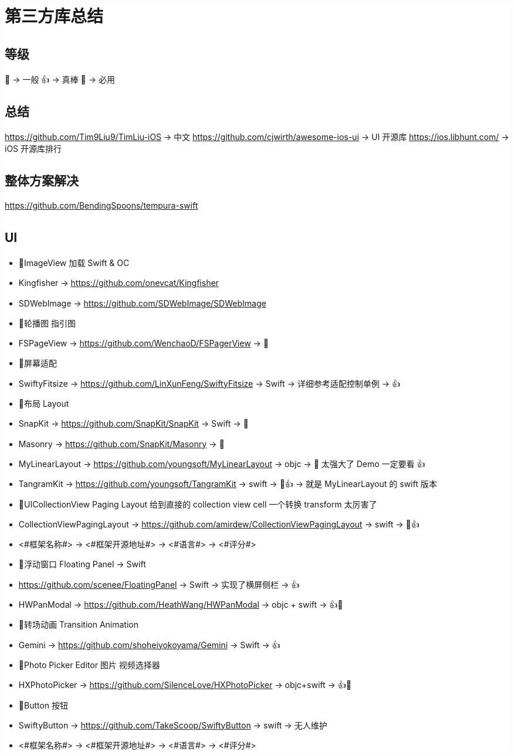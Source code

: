 # 第三方库总结

## 等级

🥦 -> 一般 👍 -> 真棒 🚀 -> 必用

## 总结

https://github.com/Tim9Liu9/TimLiu-iOS -> 中文
https://github.com/cjwirth/awesome-ios-ui -> UI 开源库
https://ios.libhunt.com/ -> iOS 开源库排行

## 整体方案解决

https://github.com/BendingSpoons/tempura-swift

## UI

- 💜ImageView 加载 Swift & OC
- Kingfisher -> https://github.com/onevcat/Kingfisher
- SDWebImage -> https://github.com/SDWebImage/SDWebImage

- 💜轮播图 指引图
- FSPageView -> https://github.com/WenchaoD/FSPagerView -> 🥦

- 💜屏幕适配
- SwiftyFitsize -> https://github.com/LinXunFeng/SwiftyFitsize -> Swift -> 详细参考适配控制单例 -> 👍

- 💜布局 Layout
- SnapKit -> https://github.com/SnapKit/SnapKit -> Swift -> 🚀
- Masonry -> https://github.com/SnapKit/Masonry -> 🚀
- MyLinearLayout -> https://github.com/youngsoft/MyLinearLayout -> objc -> 🚀 太强大了 Demo 一定要看 👍
- TangramKit -> https://github.com/youngsoft/TangramKit -> swift -> 🚀👍 -> 就是 MyLinearLayout 的 swift 版本

- 💜UICollectionView Paging Layout 给到直接的 collection view cell 一个转换 transform 太厉害了
- CollectionViewPagingLayout -> https://github.com/amirdew/CollectionViewPagingLayout -> swift -> 🚀👍
- <#框架名称#> -> <#框架开源地址#> -> <#语言#> -> <#评分#>

- 💜浮动窗口 Floating Panel -> Swift
- https://github.com/scenee/FloatingPanel -> Swift -> 实现了横屏侧栏 -> 👍
- HWPanModal -> https://github.com/HeathWang/HWPanModal -> objc + swift -> 👍🚀

- 💜转场动画 Transition Animation
- Gemini -> https://github.com/shoheiyokoyama/Gemini -> Swift -> 👍

- 💜Photo Picker Editor 图片 视频选择器
- HXPhotoPicker -> https://github.com/SilenceLove/HXPhotoPicker -> objc+swift -> 👍🚀

- 💜Button 按钮
- SwiftyButton -> https://github.com/TakeScoop/SwiftyButton -> swift -> 无人维护
- <#框架名称#> -> <#框架开源地址#> -> <#语言#> -> <#评分#>
